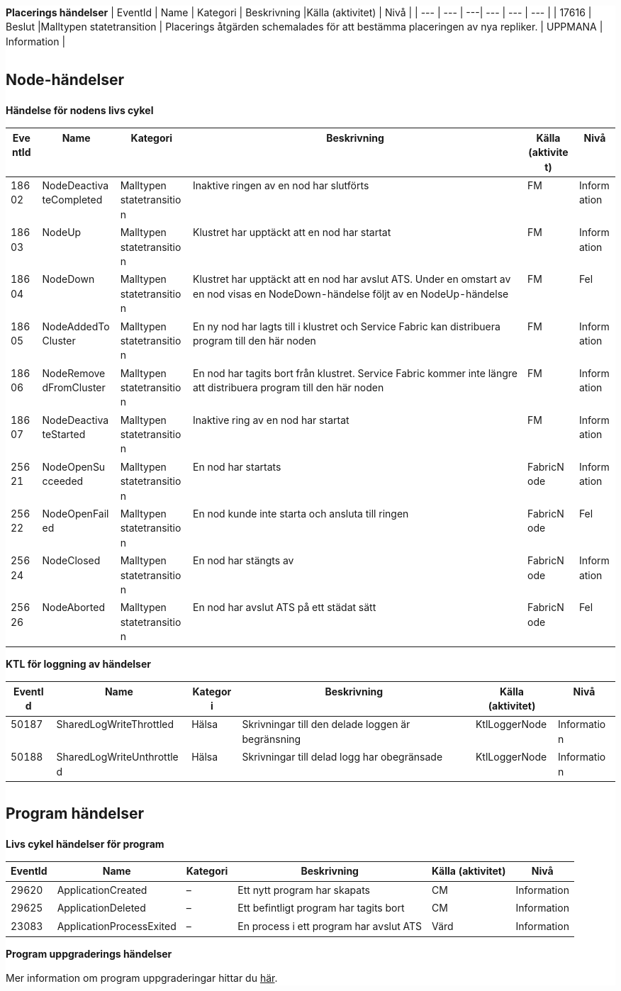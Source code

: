 **Placerings händelser**
| EventId | Name | Kategori | Beskrivning |Källa (aktivitet) | Nivå |
| --- | --- | ---| --- | --- | --- |
| 17616 | Beslut |Malltypen statetransition | Placerings åtgärden schemalades för att bestämma placeringen av nya repliker. | UPPMANA | Information |


## <a name="node-events"></a>Node-händelser

**Händelse för nodens livs cykel** 

| EventId | Name | Kategori | Beskrivning |Källa (aktivitet) | Nivå |
| --- | --- | ---| --- | --- | --- | 
| 18602 | NodeDeactivateCompleted | Malltypen statetransition | Inaktive ringen av en nod har slutförts | FM | Information | 
| 18603 | NodeUp | Malltypen statetransition | Klustret har upptäckt att en nod har startat | FM | Information | 
| 18604 | NodeDown | Malltypen statetransition | Klustret har upptäckt att en nod har avslut ATS. Under en omstart av en nod visas en NodeDown-händelse följt av en NodeUp-händelse |  FM | Fel | 
| 18605 | NodeAddedToCluster | Malltypen statetransition |  En ny nod har lagts till i klustret och Service Fabric kan distribuera program till den här noden | FM | Information | 
| 18606 | NodeRemovedFromCluster | Malltypen statetransition |  En nod har tagits bort från klustret. Service Fabric kommer inte längre att distribuera program till den här noden | FM | Information | 
| 18607 | NodeDeactivateStarted | Malltypen statetransition |  Inaktive ring av en nod har startat | FM | Information | 
| 25621 | NodeOpenSucceeded | Malltypen statetransition |  En nod har startats | FabricNode | Information | 
| 25622 | NodeOpenFailed | Malltypen statetransition |  En nod kunde inte starta och ansluta till ringen | FabricNode | Fel | 
| 25624 | NodeClosed | Malltypen statetransition |  En nod har stängts av | FabricNode | Information | 
| 25626 | NodeAborted | Malltypen statetransition |  En nod har avslut ATS på ett städat sätt | FabricNode | Fel | 

**KTL för loggning av händelser** 

| EventId | Name | Kategori | Beskrivning |Källa (aktivitet) | Nivå |
| --- | --- | --- | --- | --- | --- | 
| 50187 | SharedLogWriteThrottled | Hälsa | Skrivningar till den delade loggen är begränsning | KtlLoggerNode | Information | 
| 50188 | SharedLogWriteUnthrottled | Hälsa | Skrivningar till delad logg har obegränsade | KtlLoggerNode | Information | 

## <a name="application-events"></a>Program händelser

**Livs cykel händelser för program**

| EventId | Name | Kategori | Beskrivning |Källa (aktivitet) | Nivå | 
| --- | --- | --- | --- | --- | --- | 
| 29620 | ApplicationCreated | – | Ett nytt program har skapats | CM | Information | 
| 29625 | ApplicationDeleted | – | Ett befintligt program har tagits bort | CM | Information | 
| 23083 | ApplicationProcessExited | – | En process i ett program har avslut ATS | Värd | Information | 

**Program uppgraderings händelser**

Mer information om program uppgraderingar hittar du [här](service-fabric-application-upgrade.md).
